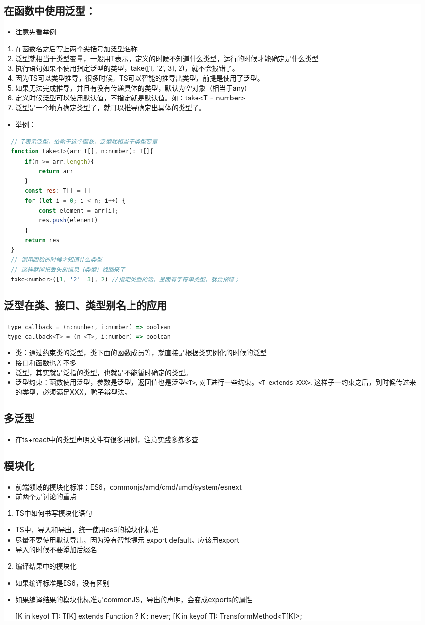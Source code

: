 
## 在函数中使用泛型：
-  注意先看举例
1. 在函数名之后写上两个尖括号加泛型名称
2. 泛型就相当于类型变量，一般用T表示，定义的时候不知道什么类型，运行的时候才能确定是什么类型
3. 执行语句如果不使用指定泛型的类型，take([1, '2', 3], 2)，就不会报错了。
4. 因为TS可以类型推导，很多时候，TS可以智能的推导出类型，前提是使用了泛型。
5. 如果无法完成推导，并且有没有传递具体的类型，默认为空对象（相当于any）
6. 定义时候泛型可以使用默认值，不指定就是默认值。如：take<T = number>
7. 泛型是一个地方确定类型了，就可以推导确定出具体的类型了。
- 举例：
```javascript
  // T表示泛型，依附于这个函数，泛型就相当于类型变量
  function take<T>(arr:T[], n:number): T[]{
      if(n >= arr.length){
          return arr
      }
      const res: T[] = []
      for (let i = 0; i < n; i++) {
          const element = arr[i];
          res.push(element)
      }
      return res
  }
  // 调用函数的时候才知道什么类型
  // 这样就能把丢失的信息（类型）找回来了
  take<number>([1, '2', 3], 2) //指定类型的话，里面有字符串类型，就会报错；
```
## 泛型在类、接口、类型别名上的应用
```js
 type callback = (n:number, i:number) => boolean
 type callback<T> = (n:<T>, i:number) => boolean
```
- 类：通过约束类的泛型，类下面的函数成员等，就直接是根据类实例化的时候的泛型
- 接口和函数也差不多
- 泛型，其实就是泛指的类型，也就是不能暂时确定的类型。
- 泛型约束：函数使用泛型，参数是泛型，返回值也是泛型```<T>```, 对T进行一些约束。```<T extends XXX>```, 这样子一约束之后，到时候传过来的类型，必须满足XXX，鸭子辨型法。

## 多泛型
- 在ts+react中的类型声明文件有很多用例，注意实践多练多查

## 模块化
- 前端领域的模块化标准：ES6，commonjs/amd/cmd/umd/system/esnext
- 前两个是讨论的重点
1. TS中如何书写模块化语句
- TS中，导入和导出，统一使用es6的模块化标准
- 尽量不要使用默认导出，因为没有智能提示 export default。应该用export
- 导入的时候不要添加后缀名
2. 编译结果中的模块化
- 如果编译标准是ES6，没有区别
- 如果编译结果的模块化标准是commonJS，导出的声明，会变成exports的属性


  [K in keyof T]: T[K] extends Function ? K : never;
  [K in keyof T]: TransformMethod<T[K]>;